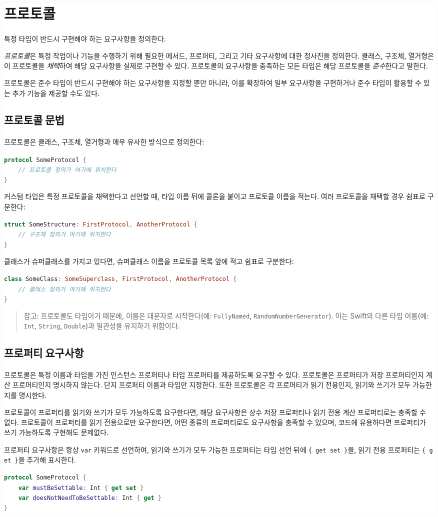 # 프로토콜

특정 타입이 반드시 구현해야 하는 요구사항을 정의한다.

*프로토콜*은 특정 작업이나 기능을 수행하기 위해 필요한 메서드, 프로퍼티, 그리고 기타 요구사항에 대한 청사진을 정의한다. 클래스, 구조체, 열거형은 이 프로토콜을 *채택*하여 해당 요구사항을 실제로 구현할 수 있다. 프로토콜의 요구사항을 충족하는 모든 타입은 해당 프로토콜을 *준수*한다고 말한다.

프로토콜은 준수 타입이 반드시 구현해야 하는 요구사항을 지정할 뿐만 아니라, 이를 확장하여 일부 요구사항을 구현하거나 준수 타입이 활용할 수 있는 추가 기능을 제공할 수도 있다.




## 프로토콜 문법

프로토콜은 클래스, 구조체, 열거형과 매우 유사한 방식으로 정의한다:

```swift
protocol SomeProtocol {
    // 프로토콜 정의가 여기에 위치한다
}
```



커스텀 타입은 특정 프로토콜을 채택한다고 선언할 때, 타입 이름 뒤에 콜론을 붙이고 프로토콜 이름을 적는다. 여러 프로토콜을 채택할 경우 쉼표로 구분한다:

```swift
struct SomeStructure: FirstProtocol, AnotherProtocol {
    // 구조체 정의가 여기에 위치한다
}
```



클래스가 슈퍼클래스를 가지고 있다면, 슈퍼클래스 이름을 프로토콜 목록 앞에 적고 쉼표로 구분한다:

```swift
class SomeClass: SomeSuperclass, FirstProtocol, AnotherProtocol {
    // 클래스 정의가 여기에 위치한다
}
```



> 참고: 프로토콜도 타입이기 때문에, 이름은 대문자로 시작한다(예: `FullyNamed`, `RandomNumberGenerator`). 이는 Swift의 다른 타입 이름(예: `Int`, `String`, `Double`)과 일관성을 유지하기 위함이다.


## 프로퍼티 요구사항

프로토콜은 특정 이름과 타입을 가진 인스턴스 프로퍼티나 타입 프로퍼티를 제공하도록 요구할 수 있다. 프로토콜은 프로퍼티가 저장 프로퍼티인지 계산 프로퍼티인지 명시하지 않는다. 단지 프로퍼티 이름과 타입만 지정한다. 또한 프로토콜은 각 프로퍼티가 읽기 전용인지, 읽기와 쓰기가 모두 가능한지를 명시한다.

프로토콜이 프로퍼티를 읽기와 쓰기가 모두 가능하도록 요구한다면, 해당 요구사항은 상수 저장 프로퍼티나 읽기 전용 계산 프로퍼티로는 충족할 수 없다. 프로토콜이 프로퍼티를 읽기 전용으로만 요구한다면, 어떤 종류의 프로퍼티로도 요구사항을 충족할 수 있으며, 코드에 유용하다면 프로퍼티가 쓰기 가능하도록 구현해도 문제없다.

프로퍼티 요구사항은 항상 `var` 키워드로 선언하며, 읽기와 쓰기가 모두 가능한 프로퍼티는 타입 선언 뒤에 `{ get set }`을, 읽기 전용 프로퍼티는 `{ get }`을 추가해 표시한다.

```swift
protocol SomeProtocol {
    var mustBeSettable: Int { get set }
    var doesNotNeedToBeSettable: Int { get }
}
```
